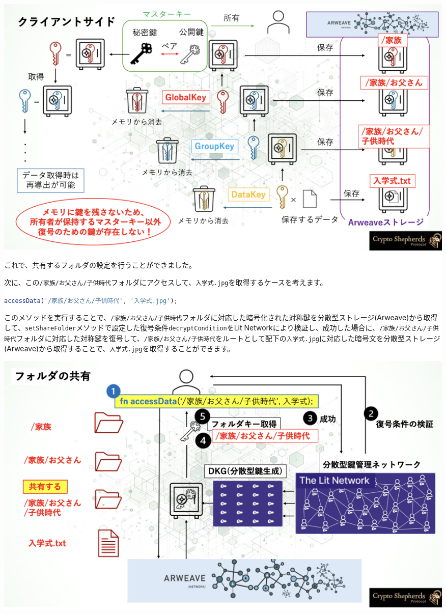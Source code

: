 ![alt text](image-6.png)


これで、共有するフォルダの設定を行うことができました。

次に、この`/家族/お父さん/子供時代`フォルダにアクセスして、`入学式.jpg`を取得するケースを考えます。

```javascript
accessData('/家族/お父さん/子供時代', '入学式.jpg');
```

このメソッドを実行することで、`/家族/お父さん/子供時代`フォルダに対応した暗号化された対称鍵を分散型ストレージ(Arweave)から取得して、`setShareFolder`メソッドで設定した復号条件`decryptCondition`をLit Networkにより検証し、成功した場合に、`/家族/お父さん/子供時代`フォルダに対応した対称鍵を復号して、`/家族/お父さん/子供時代`をルートとして配下の`入学式.jpg`に対応した暗号文を分散型ストレージ(Arweave)から取得することで、`入学式.jpg`を取得することができます。

![alt text](image-7.png)
